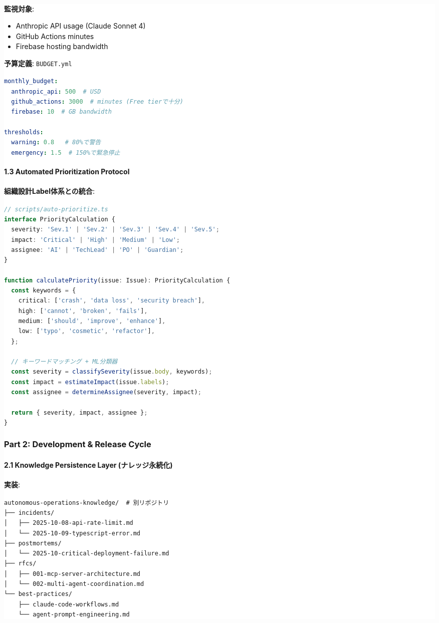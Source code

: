 **監視対象**:
- Anthropic API usage (Claude Sonnet 4)
- GitHub Actions minutes
- Firebase hosting bandwidth

**予算定義**: `BUDGET.yml`

```yaml
monthly_budget:
  anthropic_api: 500  # USD
  github_actions: 3000  # minutes (Free tierで十分)
  firebase: 10  # GB bandwidth

thresholds:
  warning: 0.8   # 80%で警告
  emergency: 1.5  # 150%で緊急停止
```

#### 1.3 Automated Prioritization Protocol

**組織設計Label体系との統合**:

```typescript
// scripts/auto-prioritize.ts
interface PriorityCalculation {
  severity: 'Sev.1' | 'Sev.2' | 'Sev.3' | 'Sev.4' | 'Sev.5';
  impact: 'Critical' | 'High' | 'Medium' | 'Low';
  assignee: 'AI' | 'TechLead' | 'PO' | 'Guardian';
}

function calculatePriority(issue: Issue): PriorityCalculation {
  const keywords = {
    critical: ['crash', 'data loss', 'security breach'],
    high: ['cannot', 'broken', 'fails'],
    medium: ['should', 'improve', 'enhance'],
    low: ['typo', 'cosmetic', 'refactor'],
  };

  // キーワードマッチング + ML分類器
  const severity = classifySeverity(issue.body, keywords);
  const impact = estimateImpact(issue.labels);
  const assignee = determineAssignee(severity, impact);

  return { severity, impact, assignee };
}
```

### Part 2: Development & Release Cycle

#### 2.1 Knowledge Persistence Layer (ナレッジ永続化)

**実装**:

```
autonomous-operations-knowledge/  # 別リポジトリ
├── incidents/
│   ├── 2025-10-08-api-rate-limit.md
│   └── 2025-10-09-typescript-error.md
├── postmortems/
│   └── 2025-10-critical-deployment-failure.md
├── rfcs/
│   ├── 001-mcp-server-architecture.md
│   └── 002-multi-agent-coordination.md
└── best-practices/
    ├── claude-code-workflows.md
    └── agent-prompt-engineering.md
```
